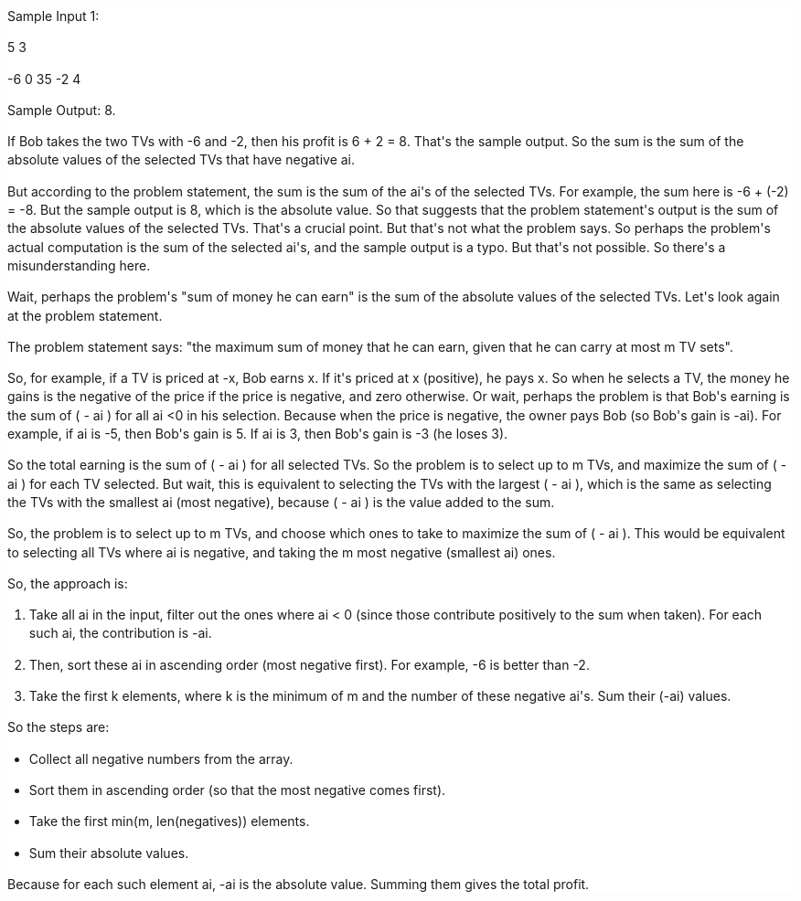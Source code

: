 Sample Input 1:

5 3

-6 0 35 -2 4

Sample Output: 8.

If Bob takes the two TVs with -6 and -2, then his profit is 6 + 2 = 8. That's the sample output. So the sum is the sum of the absolute values of the selected TVs that have negative ai.

But according to the problem statement, the sum is the sum of the ai's of the selected TVs. For example, the sum here is -6 + (-2) = -8. But the sample output is 8, which is the absolute value. So that suggests that the problem statement's output is the sum of the absolute values of the selected TVs. That's a crucial point. But that's not what the problem says. So perhaps the problem's actual computation is the sum of the selected ai's, and the sample output is a typo. But that's not possible. So there's a misunderstanding here.

Wait, perhaps the problem's "sum of money he can earn" is the sum of the absolute values of the selected TVs. Let's look again at the problem statement.

The problem statement says: "the maximum sum of money that he can earn, given that he can carry at most m TV sets".

So, for example, if a TV is priced at -x, Bob earns x. If it's priced at x (positive), he pays x. So when he selects a TV, the money he gains is the negative of the price if the price is negative, and zero otherwise. Or wait, perhaps the problem is that Bob's earning is the sum of ( - ai ) for all ai <0 in his selection. Because when the price is negative, the owner pays Bob (so Bob's gain is -ai). For example, if ai is -5, then Bob's gain is 5. If ai is 3, then Bob's gain is -3 (he loses 3).

So the total earning is the sum of ( - ai ) for all selected TVs. So the problem is to select up to m TVs, and maximize the sum of ( - ai ) for each TV selected. But wait, this is equivalent to selecting the TVs with the largest ( - ai ), which is the same as selecting the TVs with the smallest ai (most negative), because ( - ai ) is the value added to the sum.

So, the problem is to select up to m TVs, and choose which ones to take to maximize the sum of ( - ai ). This would be equivalent to selecting all TVs where ai is negative, and taking the m most negative (smallest ai) ones.

So, the approach is:

1. Take all ai in the input, filter out the ones where ai < 0 (since those contribute positively to the sum when taken). For each such ai, the contribution is -ai.

2. Then, sort these ai in ascending order (most negative first). For example, -6 is better than -2.

3. Take the first k elements, where k is the minimum of m and the number of these negative ai's. Sum their (-ai) values.

So the steps are:

- Collect all negative numbers from the array.

- Sort them in ascending order (so that the most negative comes first).

- Take the first min(m, len(negatives)) elements.

- Sum their absolute values.

Because for each such element ai, -ai is the absolute value. Summing them gives the total profit.
